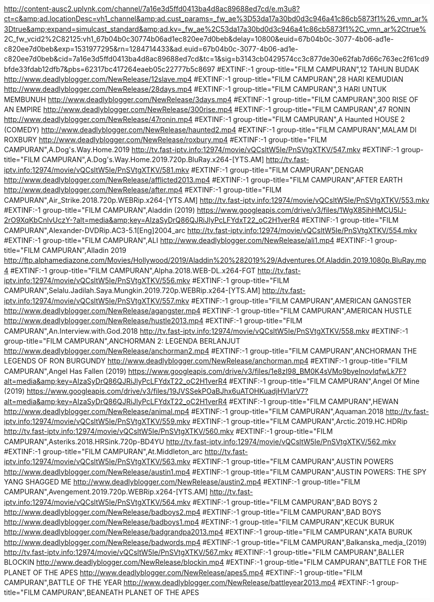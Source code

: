 http://content-ausc2.uplynk.com/channel/7a16e3d5ffd0413ba4d8ac89688ed7cd/e.m3u8?ct=c&amp;ad.locationDesc=vh1_channel&amp;ad.cust_params=_fw_ae%3D53da17a30bd0d3c946a41c86cb5873f1%26_vmn_ar%3Dtrue&amp;expand=simulcast_standard&amp;ad.kv=_fw_ae%2C53da17a30bd0d3c946a41c86cb5873f1%2C_vmn_ar%2Ctrue% 2C_fw_vcid2%2C82125:vh1_67b04b0c30774b06ad1ec820ee7d0beb&amp;delay=10800&amp;euid=67b04b0c-3077-4b06-ad1e-c820ee7d0beb&amp;exp=1531977295&amp;rn=1284714433&amp;ad.euid=67b04b0c-3077-4b06-ad1e-c820ee7d0beb&amp;cid=7a16e3d5ffd0413ba4d8ac89688ed7cd&amp;tc=1&amp;sig=b3143cb0429574cc3c877de30e62fab7d66c763ec2f61cd9bfde33fdab12dfb7&amp;pbs=62317bc417264eaeb05c22777b5c8697 #EXTINF:-1 group-title="FILM CAMPURAN",12 TAHUN BUDAK http://www.deadlyblogger.com/NewRelease/12slave.mp4 #EXTINF:-1 group-title="FILM CAMPURAN",28 HARI KEMUDIAN http://www.deadlyblogger.com/NewRelease/28days.mp4 #EXTINF:-1 group-title="FILM CAMPURAN",3 HARI UNTUK MEMBUNUH http://www.deadlyblogger.com/NewRelease/3days.mp4 #EXTINF:-1 group-title="FILM CAMPURAN",300 RISE OF AN EMPIRE http://www.deadlyblogger.com/NewRelease/300rise.mp4 #EXTINF:-1 group-title="FILM CAMPURAN",47 RONIN http://www.deadlyblogger.com/NewRelease/47ronin.mp4 #EXTINF:-1 group-title="FILM CAMPURAN",A Haunted HOUSE 2 (COMEDY) http://www.deadlyblogger.com/NewRelease/haunted2.mp4 #EXTINF:-1 group-title="FILM CAMPURAN",MALAM DI ROXBURY http://www.deadlyblogger.com/NewRelease/roxbury.mp4 #EXTINF:-1 group-title="FILM CAMPURAN",A.Dog's.Way.Home.2019 http://tv.fast-iptv.info:12974/movie/vQCsltW5Ie/PnSVtgXTKV/547.mkv #EXTINF:-1 group-title="FILM CAMPURAN",A.Dog's.Way.Home.2019.720p.BluRay.x264-[YTS.AM] http://tv.fast-iptv.info:12974/movie/vQCsltW5Ie/PnSVtgXTKV/581.mkv #EXTINF:-1 group-title="FILM CAMPURAN",DENGAR http://www.deadlyblogger.com/NewRelease/afflicted2013.mp4 #EXTINF:-1 group-title="FILM CAMPURAN",AFTER EARTH http://www.deadlyblogger.com/NewRelease/after.mp4 #EXTINF:-1 group-title="FILM CAMPURAN",Air_Strike.2018.720p.WEBRip.x264-[YTS.AM] http://tv.fast-iptv.info:12974/movie/vQCsltW5Ie/PnSVtgXTKV/553.mkv #EXTINF:-1 group-title="FILM CAMPURAN",Aladdin (2019) https://www.googleapis.com/drive/v3/files/1WgX85ihHMCU5lJ-2rO9XqKbCnlvUczY-?alt=media&amp;key=AIzaSyDrQ86QJRiJlyPcLFYdxT22_oC2H1verR4 #EXTINF:-1 group-title="FILM CAMPURAN",Alexander-DVDRip.AC3-5.1[Eng]2004_arc http://tv.fast-iptv.info:12974/movie/vQCsltW5Ie/PnSVtgXTKV/554.mkv #EXTINF:-1 group-title="FILM CAMPURAN",ALI http://www.deadlyblogger.com/NewRelease/ali1.mp4 #EXTINF:-1 group-title="FILM CAMPURAN",Alladin 2019 http://ftp.alphamediazone.com/Movies/Hollywood/2019/Aladdin%20%282019%29/Adventures.Of.Aladdin.2019.1080p.BluRay.mp4 #EXTINF:-1 group-title="FILM CAMPURAN",Alpha.2018.WEB-DL.x264-FGT http://tv.fast-iptv.info:12974/movie/vQCsltW5Ie/PnSVtgXTKV/556.mkv #EXTINF:-1 group-title="FILM CAMPURAN",Selalu.Jadilah.Saya.Mungkin.2019.720p.WEBRip.x264-[YTS.AM] http://tv.fast-iptv.info:12974/movie/vQCsltW5Ie/PnSVtgXTKV/557.mkv #EXTINF:-1 group-title="FILM CAMPURAN",AMERICAN GANGSTER http://www.deadlyblogger.com/NewRelease/agangster.mp4 #EXTINF:-1 group-title="FILM CAMPURAN",AMERICAN HUSTLE http://www.deadlyblogger.com/NewRelease/hustle2013.mp4 #EXTINF:-1 group-title="FILM CAMPURAN",An.Interview.with.God.2018 http://tv.fast-iptv.info:12974/movie/vQCsltW5Ie/PnSVtgXTKV/558.mkv #EXTINF:-1 group-title="FILM CAMPURAN",ANCHORMAN 2: LEGENDA BERLANJUT http://www.deadlyblogger.com/NewRelease/anchorman2.mp4 #EXTINF:-1 group-title="FILM CAMPURAN",ANCHORMAN THE LEGENDS OF RON BURGUNDY http://www.deadlyblogger.com/NewRelease/anchorman.mp4 #EXTINF:-1 group-title="FILM CAMPURAN",Angel Has Fallen (2019) https://www.googleapis.com/drive/v3/files/1e8zI98_BM0K4sVMo9byeInovIqfwLk7F?alt=media&amp;key=AIzaSyDrQ86QJRiJlyPcLFYdxT22_oC2H1verR4 #EXTINF:-1 group-title="FILM CAMPURAN",Angel Of Mine (2019) https://www.googleapis.com/drive/v3/files/19JVSSekPOaBJhx6uATOHKuadjHVIarV7?alt=media&amp;key=AIzaSyDrQ86QJRiJlyPcLFYdxT22_oC2H1verR4 #EXTINF:-1 group-title="FILM CAMPURAN",HEWAN http://www.deadlyblogger.com/NewRelease/animal.mp4 #EXTINF:-1 group-title="FILM CAMPURAN",Aquaman.2018 http://tv.fast-iptv.info:12974/movie/vQCsltW5Ie/PnSVtgXTKV/559.mkv #EXTINF:-1 group-title="FILM CAMPURAN",Arctic.2019.HC.HDRip http://tv.fast-iptv.info:12974/movie/vQCsltW5Ie/PnSVtgXTKV/560.mkv #EXTINF:-1 group-title="FILM CAMPURAN",Asteriks.2018.HRSink.720p-BD4YU http://tv.fast-iptv.info:12974/movie/vQCsltW5Ie/PnSVtgXTKV/562.mkv #EXTINF:-1 group-title="FILM CAMPURAN",At.Middleton_arc http://tv.fast-iptv.info:12974/movie/vQCsltW5Ie/PnSVtgXTKV/563.mkv #EXTINF:-1 group-title="FILM CAMPURAN",AUSTIN POWERS http://www.deadlyblogger.com/NewRelease/austin1.mp4 #EXTINF:-1 group-title="FILM CAMPURAN",AUSTIN POWERS: THE SPY YANG SHAGGED ME http://www.deadlyblogger.com/NewRelease/austin2.mp4 #EXTINF:-1 group-title="FILM CAMPURAN",Avengement.2019.720p.WEBRip.x264-[YTS.AM] http://tv.fast-iptv.info:12974/movie/vQCsltW5Ie/PnSVtgXTKV/564.mkv #EXTINF:-1 group-title="FILM CAMPURAN",BAD BOYS 2 http://www.deadlyblogger.com/NewRelease/badboys2.mp4 #EXTINF:-1 group-title="FILM CAMPURAN",BAD BOYS http://www.deadlyblogger.com/NewRelease/badboys1.mp4 #EXTINF:-1 group-title="FILM CAMPURAN",KECUK BURUK http://www.deadlyblogger.com/NewRelease/badgrandpa2013.mp4 #EXTINF:-1 group-title="FILM CAMPURAN",KATA BURUK http://www.deadlyblogger.com/NewRelease/badwords.mp4 #EXTINF:-1 group-title="FILM CAMPURAN",Balkanska_medja_(2019) http://tv.fast-iptv.info:12974/movie/vQCsltW5Ie/PnSVtgXTKV/567.mkv #EXTINF:-1 group-title="FILM CAMPURAN",BALLER BLOCKIN http://www.deadlyblogger.com/NewRelease/blockin.mp4 #EXTINF:-1 group-title="FILM CAMPURAN",BATTLE FOR THE PLANET OF THE APES http://www.deadlyblogger.com/NewRelease/apes5.mp4 #EXTINF:-1 group-title="FILM CAMPURAN",BATTLE OF THE YEAR http://www.deadlyblogger.com/NewRelease/battleyear2013.mp4 #EXTINF:-1 group-title="FILM CAMPURAN",BEANEATH PLANET OF THE APES